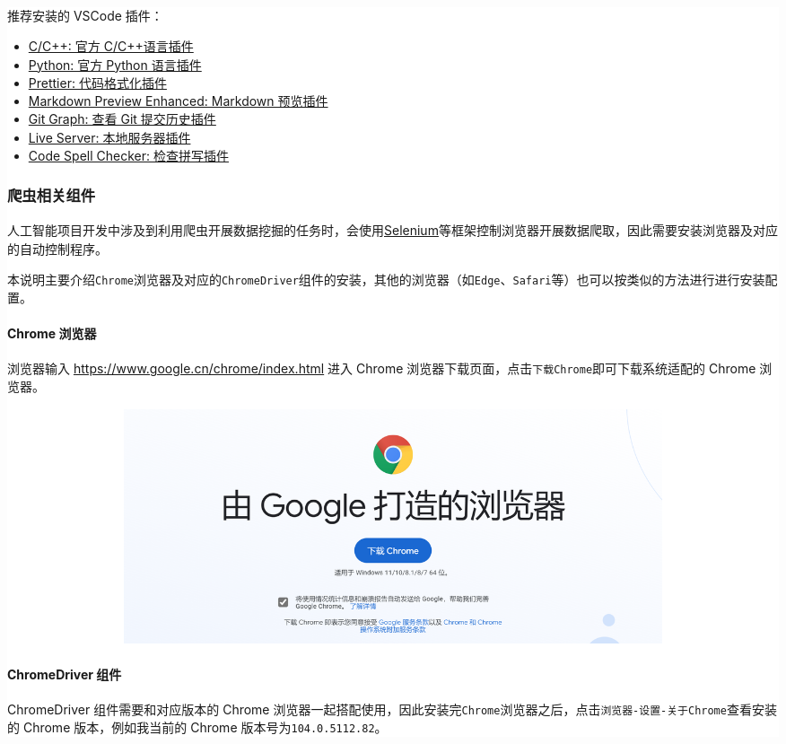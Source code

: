 推荐安装的 VSCode 插件：

- [C/C++: 官方 C/C++语言插件](https://github.com/Microsoft/vscode-cpptools.git)
- [Python: 官方 Python 语言插件](https://github.com/Microsoft/vscode-python)
- [Prettier: 代码格式化插件](https://prettier.io/)
- [Markdown Preview Enhanced: Markdown 预览插件](https://shd101wyy.github.io/markdown-preview-enhanced/#/)
- [Git Graph: 查看 Git 提交历史插件](https://marketplace.visualstudio.com/items?itemName=mhutchie.git-graph)
- [Live Server: 本地服务器插件](https://github.com/ritwickdey/vscode-live-server.git)
- [Code Spell Checker: 检查拼写插件](https://github.com/streetsidesoftware/vscode-spell-checker.git)

### 爬虫相关组件

人工智能项目开发中涉及到利用爬虫开展数据挖掘的任务时，会使用[Selenium](https://www.selenium.dev/)等框架控制浏览器开展数据爬取，因此需要安装浏览器及对应的自动控制程序。

本说明主要介绍`Chrome`浏览器及对应的`ChromeDriver`组件的安装，其他的浏览器（如`Edge`、`Safari`等）也可以按类似的方法进行进行安装配置。

#### Chrome 浏览器

浏览器输入 https://www.google.cn/chrome/index.html 进入 Chrome 浏览器下载页面，点击`下载Chrome`即可下载系统适配的 Chrome 浏览器。

<div align=center><img width=600 src="img_4.png"/></div>

#### ChromeDriver 组件

ChromeDriver 组件需要和对应版本的 Chrome 浏览器一起搭配使用，因此安装完`Chrome`浏览器之后，点击`浏览器-设置-关于Chrome`查看安装的 Chrome 版本，例如我当前的 Chrome 版本号为`104.0.5112.82`。
